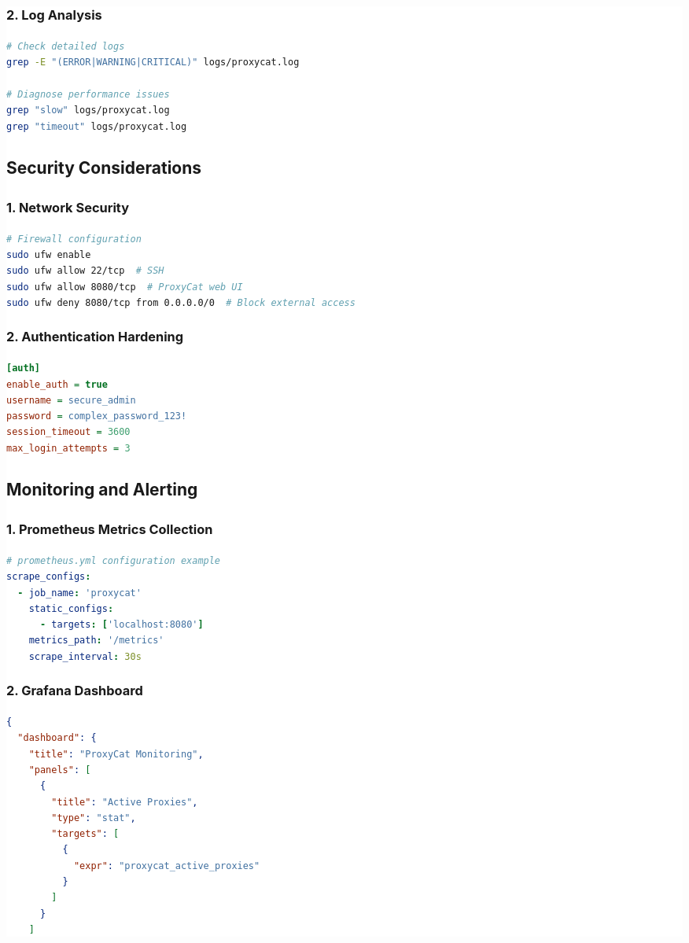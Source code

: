### 2. Log Analysis

```bash
# Check detailed logs
grep -E "(ERROR|WARNING|CRITICAL)" logs/proxycat.log

# Diagnose performance issues
grep "slow" logs/proxycat.log
grep "timeout" logs/proxycat.log
```

## Security Considerations

### 1. Network Security

```bash
# Firewall configuration
sudo ufw enable
sudo ufw allow 22/tcp  # SSH
sudo ufw allow 8080/tcp  # ProxyCat web UI
sudo ufw deny 8080/tcp from 0.0.0.0/0  # Block external access
```

### 2. Authentication Hardening

```ini
[auth]
enable_auth = true
username = secure_admin
password = complex_password_123!
session_timeout = 3600
max_login_attempts = 3
```

## Monitoring and Alerting

### 1. Prometheus Metrics Collection

```yaml
# prometheus.yml configuration example
scrape_configs:
  - job_name: 'proxycat'
    static_configs:
      - targets: ['localhost:8080']
    metrics_path: '/metrics'
    scrape_interval: 30s
```

### 2. Grafana Dashboard

```json
{
  "dashboard": {
    "title": "ProxyCat Monitoring",
    "panels": [
      {
        "title": "Active Proxies",
        "type": "stat",
        "targets": [
          {
            "expr": "proxycat_active_proxies"
          }
        ]
      }
    ]
```
